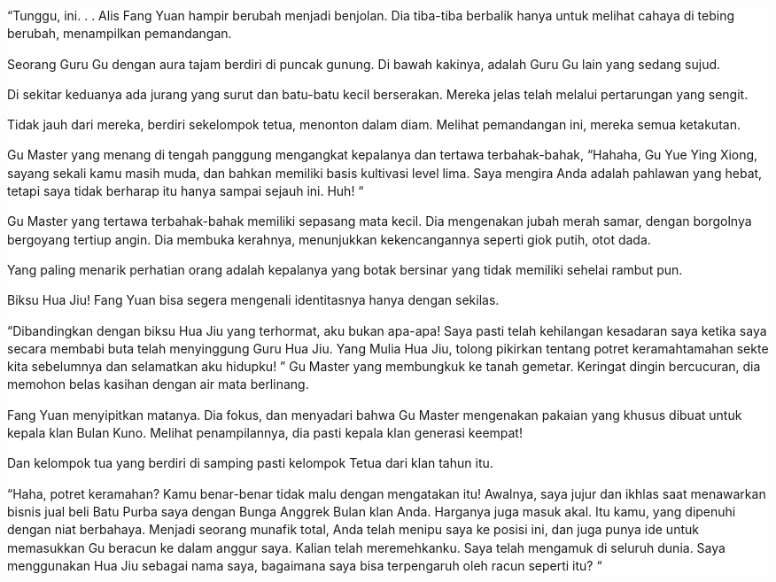 
“Tunggu, ini. . . Alis Fang Yuan hampir berubah menjadi benjolan. Dia tiba-tiba berbalik hanya untuk melihat cahaya di tebing berubah, menampilkan pemandangan.



Seorang Guru Gu dengan aura tajam berdiri di puncak gunung. Di bawah kakinya, adalah Guru Gu lain yang sedang sujud.



Di sekitar keduanya ada jurang yang surut dan batu-batu kecil berserakan. Mereka jelas telah melalui pertarungan yang sengit.



Tidak jauh dari mereka, berdiri sekelompok tetua, menonton dalam diam. Melihat pemandangan ini, mereka semua ketakutan.



Gu Master yang menang di tengah panggung mengangkat kepalanya dan tertawa terbahak-bahak, “Hahaha, Gu Yue Ying Xiong, sayang sekali kamu masih muda, dan bahkan memiliki basis kultivasi level lima. Saya mengira Anda adalah pahlawan yang hebat, tetapi saya tidak berharap itu hanya sampai sejauh ini. Huh! “



Gu Master yang tertawa terbahak-bahak memiliki sepasang mata kecil. Dia mengenakan jubah merah samar, dengan borgolnya bergoyang tertiup angin. Dia membuka kerahnya, menunjukkan kekencangannya seperti giok putih, otot dada.





Yang paling menarik perhatian orang adalah kepalanya yang botak bersinar yang tidak memiliki sehelai rambut pun.



Biksu Hua Jiu! Fang Yuan bisa segera mengenali identitasnya hanya dengan sekilas.



“Dibandingkan dengan biksu Hua Jiu yang terhormat, aku bukan apa-apa! Saya pasti telah kehilangan kesadaran saya ketika saya secara membabi buta telah menyinggung Guru Hua Jiu. Yang Mulia Hua Jiu, tolong pikirkan tentang potret keramahtamahan sekte kita sebelumnya dan selamatkan aku hidupku! ” Gu Master yang membungkuk ke tanah gemetar. Keringat dingin bercucuran, dia memohon belas kasihan dengan air mata berlinang.



Fang Yuan menyipitkan matanya. Dia fokus, dan menyadari bahwa Gu Master mengenakan pakaian yang khusus dibuat untuk kepala klan Bulan Kuno. Melihat penampilannya, dia pasti kepala klan generasi keempat!



Dan kelompok tua yang berdiri di samping pasti kelompok Tetua dari klan tahun itu.



“Haha, potret keramahan? Kamu benar-benar tidak malu dengan mengatakan itu! Awalnya, saya jujur ​​dan ikhlas saat menawarkan bisnis jual beli Batu Purba saya dengan Bunga Anggrek Bulan klan Anda. Harganya juga masuk akal. Itu kamu, yang dipenuhi dengan niat berbahaya. Menjadi seorang munafik total, Anda telah menipu saya ke posisi ini, dan juga punya ide untuk memasukkan Gu beracun ke dalam anggur saya. Kalian telah meremehkanku. Saya telah mengamuk di seluruh dunia. Saya menggunakan Hua Jiu sebagai nama saya, bagaimana saya bisa terpengaruh oleh racun seperti itu? “
